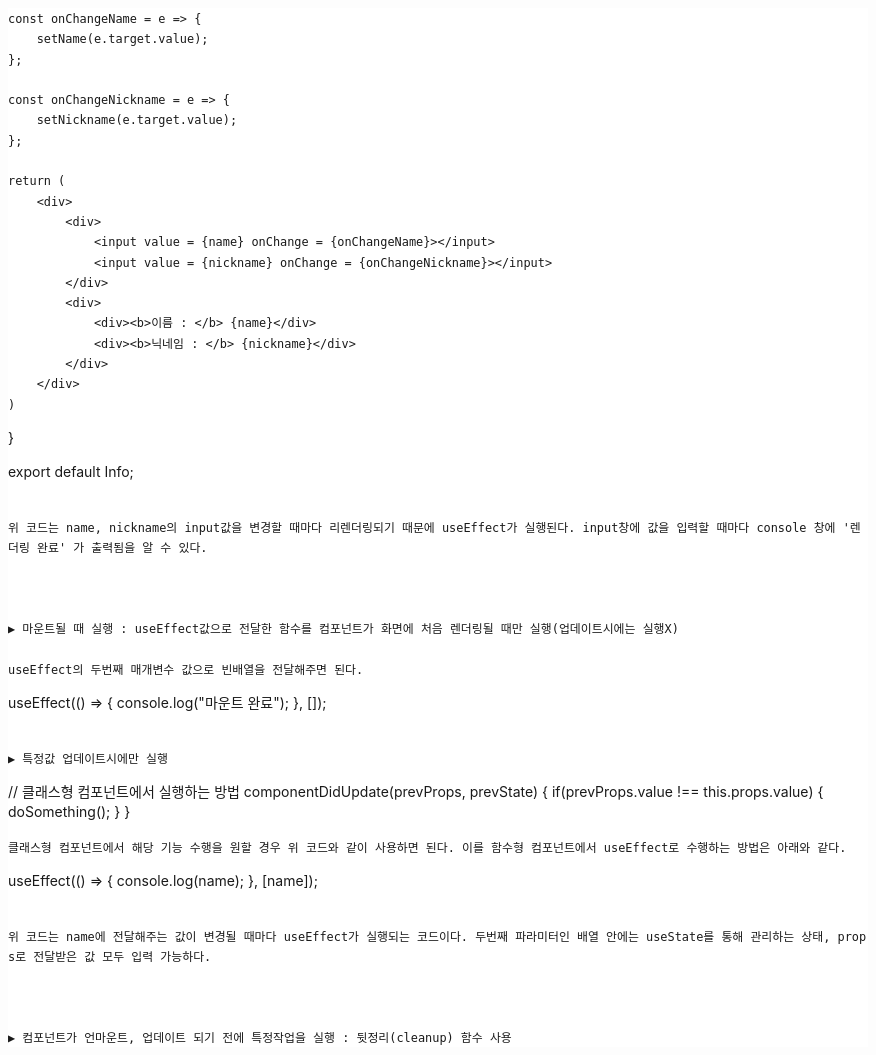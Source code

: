 
    const onChangeName = e => {
        setName(e.target.value);
    };

    const onChangeNickname = e => {
        setNickname(e.target.value);
    };

    return (
        <div>
            <div>
                <input value = {name} onChange = {onChangeName}></input>
                <input value = {nickname} onChange = {onChangeNickname}></input>
            </div>
            <div>
                <div><b>이름 : </b> {name}</div>
                <div><b>닉네임 : </b> {nickname}</div>
            </div>
        </div>
    )
}

export default Info;
```

위 코드는 name, nickname의 input값을 변경할 때마다 리렌더링되기 때문에 useEffect가 실행된다. input창에 값을 입력할 때마다 console 창에 '렌더링 완료' 가 출력됨을 알 수 있다. 



▶ 마운트될 때 실행 : useEffect값으로 전달한 함수를 컴포넌트가 화면에 처음 렌더링될 때만 실행(업데이트시에는 실행X)

useEffect의 두번째 매개변수 값으로 빈배열을 전달해주면 된다.

```
useEffect(() => {
	console.log("마운트 완료");
}, []);
```

▶ 특정값 업데이트시에만 실행

```
// 클래스형 컴포넌트에서 실행하는 방법
componentDidUpdate(prevProps, prevState) {
	if(prevProps.value !== this.props.value) {
    	doSomething();
    }
}
```
클래스형 컴포넌트에서 해당 기능 수행을 원할 경우 위 코드와 같이 사용하면 된다. 이를 함수형 컴포넌트에서 useEffect로 수행하는 방법은 아래와 같다.

```
useEffect(() => {
	console.log(name);
}, [name]);
```

위 코드는 name에 전달해주는 값이 변경될 때마다 useEffect가 실행되는 코드이다. 두번째 파라미터인 배열 안에는 useState를 통해 관리하는 상태, props로 전달받은 값 모두 입력 가능하다.



▶ 컴포넌트가 언마운트, 업데이트 되기 전에 특정작업을 실행 : 뒷정리(cleanup) 함수 사용

```